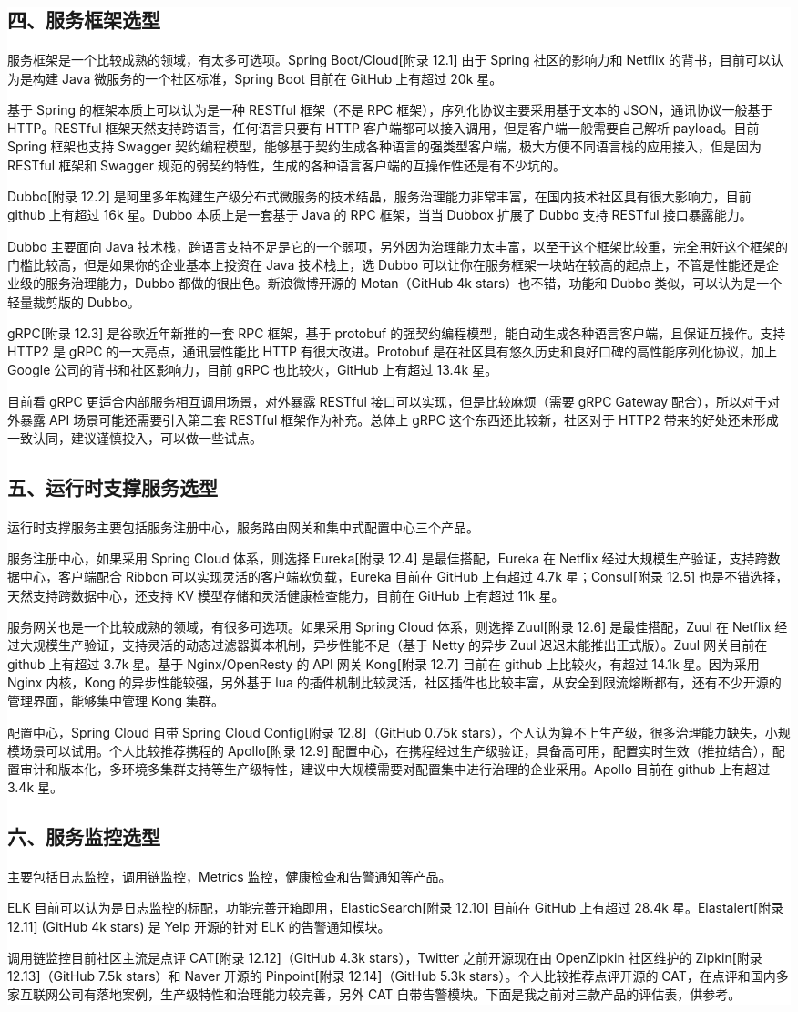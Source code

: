 ## 四、服务框架选型

服务框架是一个比较成熟的领域，有太多可选项。Spring Boot/Cloud\[附录 12.1\] 由于 Spring 社区的影响力和 Netflix 的背书，目前可以认为是构建 Java 微服务的一个社区标准，Spring Boot 目前在 GitHub 上有超过 20k 星。

基于 Spring 的框架本质上可以认为是一种 RESTful 框架（不是 RPC 框架），序列化协议主要采用基于文本的 JSON，通讯协议一般基于 HTTP。RESTful 框架天然支持跨语言，任何语言只要有 HTTP 客户端都可以接入调用，但是客户端一般需要自己解析 payload。目前 Spring 框架也支持 Swagger 契约编程模型，能够基于契约生成各种语言的强类型客户端，极大方便不同语言栈的应用接入，但是因为 RESTful 框架和 Swagger 规范的弱契约特性，生成的各种语言客户端的互操作性还是有不少坑的。

Dubbo\[附录 12.2\] 是阿里多年构建生产级分布式微服务的技术结晶，服务治理能力非常丰富，在国内技术社区具有很大影响力，目前 github 上有超过 16k 星。Dubbo 本质上是一套基于 Java 的 RPC 框架，当当 Dubbox 扩展了 Dubbo 支持 RESTful 接口暴露能力。

Dubbo 主要面向 Java 技术栈，跨语言支持不足是它的一个弱项，另外因为治理能力太丰富，以至于这个框架比较重，完全用好这个框架的门槛比较高，但是如果你的企业基本上投资在 Java 技术栈上，选 Dubbo 可以让你在服务框架一块站在较高的起点上，不管是性能还是企业级的服务治理能力，Dubbo 都做的很出色。新浪微博开源的 Motan（GitHub 4k stars）也不错，功能和 Dubbo 类似，可以认为是一个轻量裁剪版的 Dubbo。

gRPC\[附录 12.3\] 是谷歌近年新推的一套 RPC 框架，基于 protobuf 的强契约编程模型，能自动生成各种语言客户端，且保证互操作。支持 HTTP2 是 gRPC 的一大亮点，通讯层性能比 HTTP 有很大改进。Protobuf 是在社区具有悠久历史和良好口碑的高性能序列化协议，加上 Google 公司的背书和社区影响力，目前 gRPC 也比较火，GitHub 上有超过 13.4k 星。

目前看 gRPC 更适合内部服务相互调用场景，对外暴露 RESTful 接口可以实现，但是比较麻烦（需要 gRPC Gateway 配合），所以对于对外暴露 API 场景可能还需要引入第二套 RESTful 框架作为补充。总体上 gRPC 这个东西还比较新，社区对于 HTTP2 带来的好处还未形成一致认同，建议谨慎投入，可以做一些试点。

## 五、运行时支撑服务选型

运行时支撑服务主要包括服务注册中心，服务路由网关和集中式配置中心三个产品。

服务注册中心，如果采用 Spring Cloud 体系，则选择 Eureka\[附录 12.4\] 是最佳搭配，Eureka 在 Netflix 经过大规模生产验证，支持跨数据中心，客户端配合 Ribbon 可以实现灵活的客户端软负载，Eureka 目前在 GitHub 上有超过 4.7k 星；Consul\[附录 12.5\] 也是不错选择，天然支持跨数据中心，还支持 KV 模型存储和灵活健康检查能力，目前在 GitHub 上有超过 11k 星。

服务网关也是一个比较成熟的领域，有很多可选项。如果采用 Spring Cloud 体系，则选择 Zuul\[附录 12.6\] 是最佳搭配，Zuul 在 Netflix 经过大规模生产验证，支持灵活的动态过滤器脚本机制，异步性能不足（基于 Netty 的异步 Zuul 迟迟未能推出正式版）。Zuul 网关目前在 github 上有超过 3.7k 星。基于 Nginx/OpenResty 的 API 网关 Kong\[附录 12.7\] 目前在 github 上比较火，有超过 14.1k 星。因为采用 Nginx 内核，Kong 的异步性能较强，另外基于 lua 的插件机制比较灵活，社区插件也比较丰富，从安全到限流熔断都有，还有不少开源的管理界面，能够集中管理 Kong 集群。

配置中心，Spring Cloud 自带 Spring Cloud Config\[附录 12.8\]（GitHub 0.75k stars），个人认为算不上生产级，很多治理能力缺失，小规模场景可以试用。个人比较推荐携程的 Apollo\[附录 12.9\] 配置中心，在携程经过生产级验证，具备高可用，配置实时生效（推拉结合），配置审计和版本化，多环境多集群支持等生产级特性，建议中大规模需要对配置集中进行治理的企业采用。Apollo 目前在 github 上有超过 3.4k 星。

## 六、服务监控选型

主要包括日志监控，调用链监控，Metrics 监控，健康检查和告警通知等产品。

ELK 目前可以认为是日志监控的标配，功能完善开箱即用，ElasticSearch\[附录 12.10\] 目前在 GitHub 上有超过 28.4k 星。Elastalert\[附录 12.11\] \(GitHub 4k stars\) 是 Yelp 开源的针对 ELK 的告警通知模块。

调用链监控目前社区主流是点评 CAT\[附录 12.12\]（GitHub 4.3k stars），Twitter 之前开源现在由 OpenZipkin 社区维护的 Zipkin\[附录 12.13\]（GitHub 7.5k stars）和 Naver 开源的 Pinpoint\[附录 12.14\]（GitHub 5.3k stars）。个人比较推荐点评开源的 CAT，在点评和国内多家互联网公司有落地案例，生产级特性和治理能力较完善，另外 CAT 自带告警模块。下面是我之前对三款产品的评估表，供参考。
